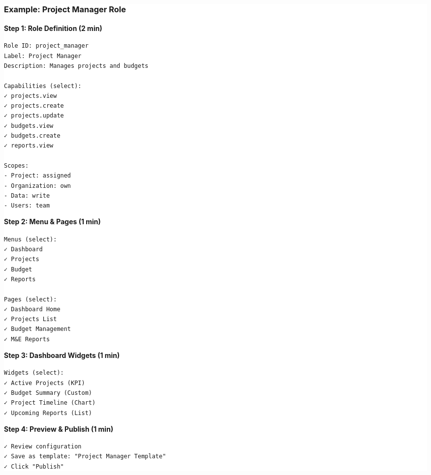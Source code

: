 ### Example: Project Manager Role

**Step 1: Role Definition (2 min)**
```
Role ID: project_manager
Label: Project Manager
Description: Manages projects and budgets

Capabilities (select):
✓ projects.view
✓ projects.create
✓ projects.update
✓ budgets.view
✓ budgets.create
✓ reports.view

Scopes:
- Project: assigned
- Organization: own
- Data: write
- Users: team
```

**Step 2: Menu & Pages (1 min)**
```
Menus (select):
✓ Dashboard
✓ Projects
✓ Budget
✓ Reports

Pages (select):
✓ Dashboard Home
✓ Projects List
✓ Budget Management
✓ M&E Reports
```

**Step 3: Dashboard Widgets (1 min)**
```
Widgets (select):
✓ Active Projects (KPI)
✓ Budget Summary (Custom)
✓ Project Timeline (Chart)
✓ Upcoming Reports (List)
```

**Step 4: Preview & Publish (1 min)**
```
✓ Review configuration
✓ Save as template: "Project Manager Template"
✓ Click "Publish"
```

